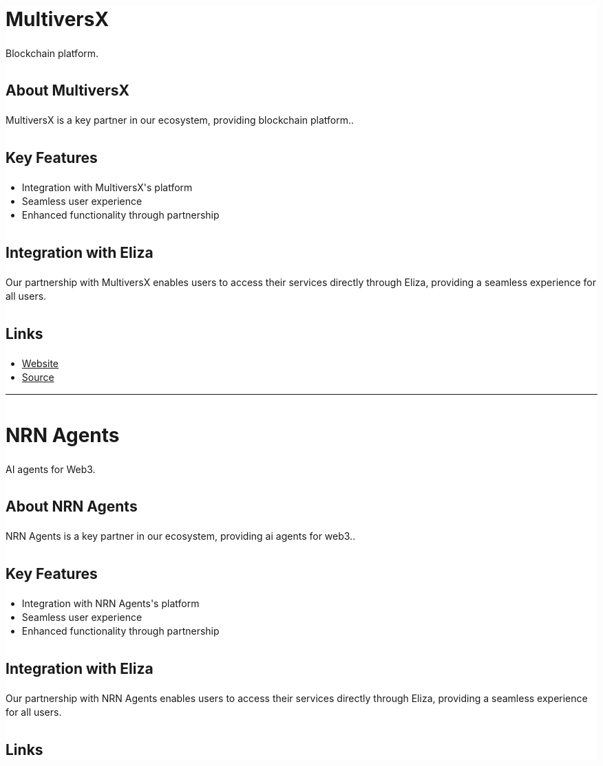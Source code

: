 
# MultiversX


Blockchain platform.

## About MultiversX

MultiversX is a key partner in our ecosystem, providing blockchain platform..

## Key Features

- Integration with MultiversX's platform
- Seamless user experience
- Enhanced functionality through partnership

## Integration with Eliza

Our partnership with MultiversX enables users to access their services directly through Eliza, providing a seamless experience for all users.

## Links

- [Website](https://multiversx.com/)
- [Source](https://multiversx.com/)

---

# NRN Agents


AI agents for Web3.

## About NRN Agents

NRN Agents is a key partner in our ecosystem, providing ai agents for web3..

## Key Features

- Integration with NRN Agents's platform
- Seamless user experience
- Enhanced functionality through partnership

## Integration with Eliza

Our partnership with NRN Agents enables users to access their services directly through Eliza, providing a seamless experience for all users.

## Links
